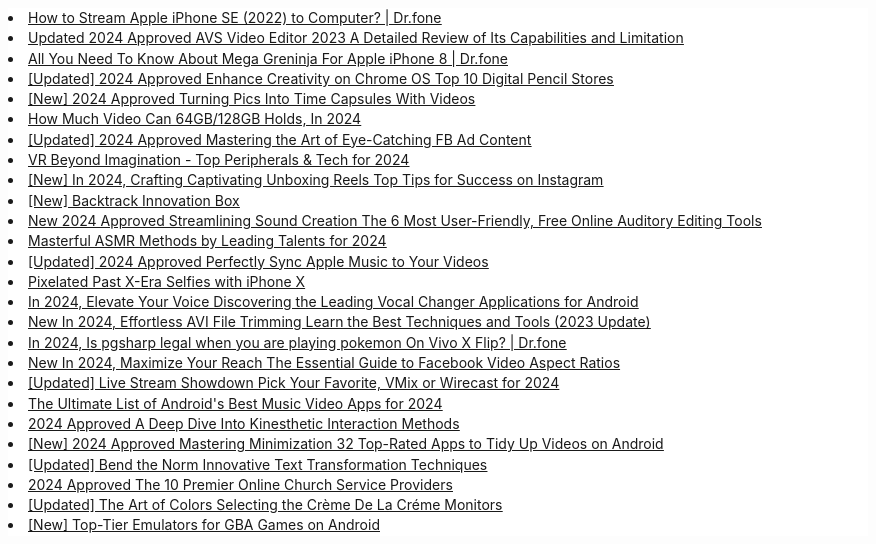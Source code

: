 <li><a href="https://screen-mirror.techidaily.com/how-to-stream-apple-iphone-se-2022-to-computer-drfone-by-drfone-ios/"><u>How to Stream Apple iPhone SE (2022) to Computer? | Dr.fone</u></a></li>
<li><a href="https://video-creation-software.techidaily.com/updated-2024-approved-avs-video-editor-2023-a-detailed-review-of-its-capabilities-and-limitation/"><u>Updated 2024 Approved AVS Video Editor 2023 A Detailed Review of Its Capabilities and Limitation</u></a></li>
<li><a href="https://ios-pokemon-go.techidaily.com/all-you-need-to-know-about-mega-greninja-for-apple-iphone-8-drfone-by-drfone-virtual-ios/"><u>All You Need To Know About Mega Greninja For Apple iPhone 8 | Dr.fone</u></a></li>
<li><a href="https://fox-glue.techidaily.com/updated-2024-approved-enhance-creativity-on-chrome-os-top-10-digital-pencil-stores/"><u>[Updated] 2024 Approved  Enhance Creativity on Chrome OS  Top 10 Digital Pencil Stores</u></a></li>
<li><a href="https://fox-glue.techidaily.com/new-2024-approved-turning-pics-into-time-capsules-with-videos/"><u>[New] 2024 Approved  Turning Pics Into Time Capsules With Videos</u></a></li>
<li><a href="https://fox-glue.techidaily.com/how-much-video-can-64gb128gb-holds-in-2024/"><u>How Much Video Can 64GB/128GB Holds, In 2024</u></a></li>
<li><a href="https://facebook-video-recording.techidaily.com/updated-2024-approved-mastering-the-art-of-eye-catching-fb-ad-content/"><u>[Updated] 2024 Approved  Mastering the Art of Eye-Catching FB Ad Content</u></a></li>
<li><a href="https://fox-glue.techidaily.com/vr-beyond-imagination-top-peripherals-and-tech-for-2024/"><u>VR Beyond Imagination - Top Peripherals & Tech for 2024</u></a></li>
<li><a href="https://fox-glue.techidaily.com/new-in-2024-crafting-captivating-unboxing-reels-top-tips-for-success-on-instagram/"><u>[New] In 2024, Crafting Captivating Unboxing Reels  Top Tips for Success on Instagram</u></a></li>
<li><a href="https://fox-glue.techidaily.com/new-backtrack-innovation-box/"><u>[New] Backtrack Innovation Box</u></a></li>
<li><a href="https://sound-optimizing.techidaily.com/new-2024-approved-streamlining-sound-creation-the-6-most-user-friendly-free-online-auditory-editing-tools/"><u>New 2024 Approved Streamlining Sound Creation The 6 Most User-Friendly, Free Online Auditory Editing Tools</u></a></li>
<li><a href="https://extra-approaches.techidaily.com/masterful-asmr-methods-by-leading-talents-for-2024/"><u>Masterful ASMR Methods by Leading Talents for 2024</u></a></li>
<li><a href="https://fox-glue.techidaily.com/updated-2024-approved-perfectly-sync-apple-music-to-your-videos/"><u>[Updated] 2024 Approved  Perfectly Sync Apple Music to Your Videos</u></a></li>
<li><a href="https://fox-glue.techidaily.com/pixelated-past-x-era-selfies-with-iphone-x/"><u>Pixelated Past  X-Era Selfies with iPhone X</u></a></li>
<li><a href="https://remote-screen-capture.techidaily.com/in-2024-elevate-your-voice-discovering-the-leading-vocal-changer-applications-for-android/"><u>In 2024, Elevate Your Voice  Discovering the Leading Vocal Changer Applications for Android</u></a></li>
<li><a href="https://video-creation-software.techidaily.com/new-in-2024-effortless-avi-file-trimming-learn-the-best-techniques-and-tools-2023-update/"><u>New In 2024, Effortless AVI File Trimming Learn the Best Techniques and Tools (2023 Update)</u></a></li>
<li><a href="https://phone-solutions.techidaily.com/in-2024-is-pgsharp-legal-when-you-are-playing-pokemon-on-vivo-x-flip-drfone-by-drfone-virtual-android/"><u>In 2024, Is pgsharp legal when you are playing pokemon On Vivo X Flip? | Dr.fone</u></a></li>
<li><a href="https://ai-video-tools.techidaily.com/new-in-2024-maximize-your-reach-the-essential-guide-to-facebook-video-aspect-ratios/"><u>New In 2024, Maximize Your Reach The Essential Guide to Facebook Video Aspect Ratios</u></a></li>
<li><a href="https://fox-glue.techidaily.com/updated-live-stream-showdown-pick-your-favorite-vmix-or-wirecast-for-2024/"><u>[Updated] Live Stream Showdown  Pick Your Favorite, VMix or Wirecast for 2024</u></a></li>
<li><a href="https://fox-glue.techidaily.com/the-ultimate-list-of-androids-best-music-video-apps-for-2024/"><u>The Ultimate List of Android's Best Music Video Apps for 2024</u></a></li>
<li><a href="https://fox-glue.techidaily.com/2024-approved-a-deep-dive-into-kinesthetic-interaction-methods/"><u>2024 Approved  A Deep Dive Into Kinesthetic Interaction Methods</u></a></li>
<li><a href="https://fox-glue.techidaily.com/new-2024-approved-mastering-minimization-32-top-rated-apps-to-tidy-up-videos-on-android/"><u>[New] 2024 Approved  Mastering Minimization  32 Top-Rated Apps to Tidy Up Videos on Android</u></a></li>
<li><a href="https://fox-glue.techidaily.com/updated-bend-the-norm-innovative-text-transformation-techniques/"><u>[Updated] Bend the Norm  Innovative Text Transformation Techniques</u></a></li>
<li><a href="https://fox-glue.techidaily.com/2024-approved-the-10-premier-online-church-service-providers/"><u>2024 Approved  The 10 Premier Online Church Service Providers</u></a></li>
<li><a href="https://fox-glue.techidaily.com/updated-the-art-of-colors-selecting-the-creme-de-la-creme-monitors/"><u>[Updated] The Art of Colors  Selecting the Crème De La Créme Monitors</u></a></li>
<li><a href="https://visual-screen-recording.techidaily.com/new-top-tier-emulators-for-gba-games-on-android/"><u>[New] Top-Tier Emulators for GBA Games on Android</u></a></li>